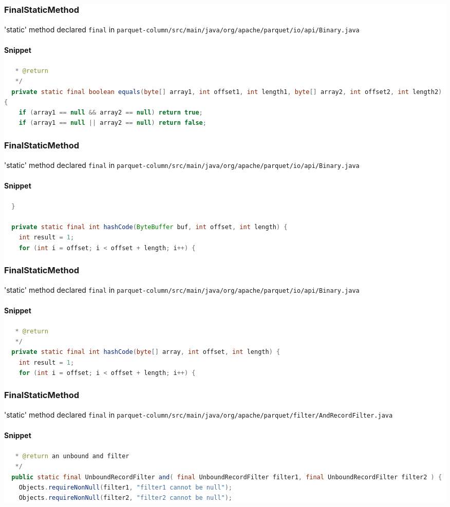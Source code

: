 ### FinalStaticMethod
'static' method declared `final`
in `parquet-column/src/main/java/org/apache/parquet/io/api/Binary.java`
#### Snippet
```java
   * @return
   */
  private static final boolean equals(byte[] array1, int offset1, int length1, byte[] array2, int offset2, int length2) {
    if (array1 == null && array2 == null) return true;
    if (array1 == null || array2 == null) return false;
```

### FinalStaticMethod
'static' method declared `final`
in `parquet-column/src/main/java/org/apache/parquet/io/api/Binary.java`
#### Snippet
```java
  }

  private static final int hashCode(ByteBuffer buf, int offset, int length) {
    int result = 1;
    for (int i = offset; i < offset + length; i++) {
```

### FinalStaticMethod
'static' method declared `final`
in `parquet-column/src/main/java/org/apache/parquet/io/api/Binary.java`
#### Snippet
```java
   * @return
   */
  private static final int hashCode(byte[] array, int offset, int length) {
    int result = 1;
    for (int i = offset; i < offset + length; i++) {
```

### FinalStaticMethod
'static' method declared `final`
in `parquet-column/src/main/java/org/apache/parquet/filter/AndRecordFilter.java`
#### Snippet
```java
   * @return an unbound and filter
   */
  public static final UnboundRecordFilter and( final UnboundRecordFilter filter1, final UnboundRecordFilter filter2 ) {
    Objects.requireNonNull(filter1, "filter1 cannot be null");
    Objects.requireNonNull(filter2, "filter2 cannot be null");
```
